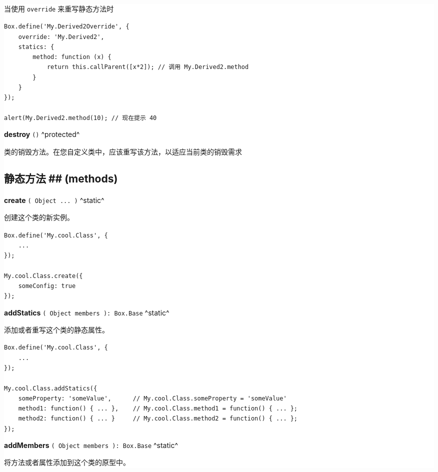 当使用 `override` 来重写静态方法时

```
Box.define('My.Derived2Override', {
    override: 'My.Derived2',
    statics: {
        method: function (x) {
            return this.callParent([x*2]); // 调用 My.Derived2.method
        }
    }
});

alert(My.Derived2.method(10); // 现在提示 40
```


**destroy** `()` ^protected^

类的销毁方法。在您自定义类中，应该重写该方法，以适应当前类的销毁需求


## 静态方法 ## (methods)


**create** `( Object ... )` ^static^

创建这个类的新实例。

```
Box.define('My.cool.Class', {
    ...
});

My.cool.Class.create({
    someConfig: true
});
```

**addStatics** `( Object members ): Box.Base` ^static^

添加或者重写这个类的静态属性。

```
Box.define('My.cool.Class', {
    ...
});

My.cool.Class.addStatics({
    someProperty: 'someValue',      // My.cool.Class.someProperty = 'someValue'
    method1: function() { ... },    // My.cool.Class.method1 = function() { ... };
    method2: function() { ... }     // My.cool.Class.method2 = function() { ... };
});
```

**addMembers** `( Object members ): Box.Base` ^static^

将方法或者属性添加到这个类的原型中。
